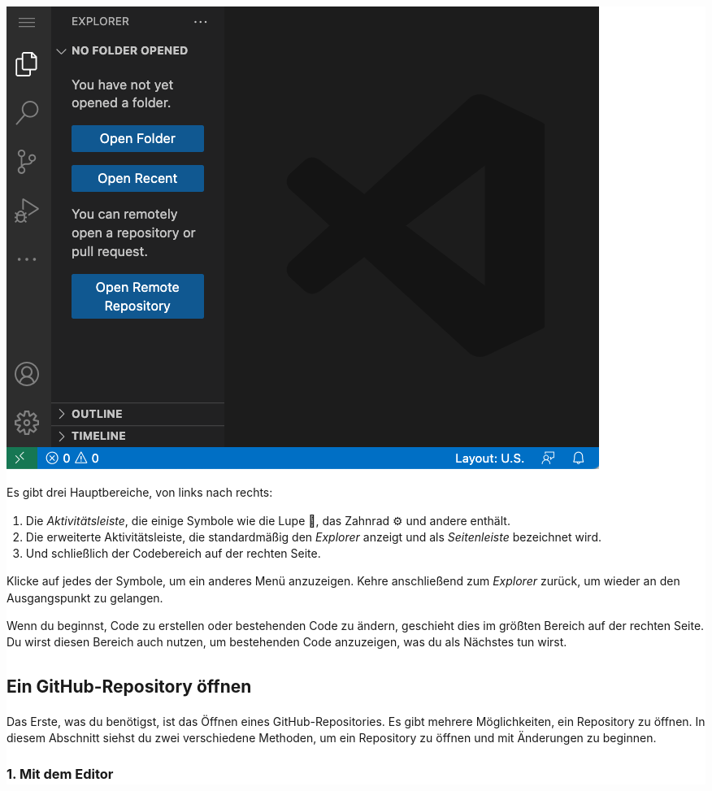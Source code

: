 ![Standardansicht VSCode.dev](../../../../8-code-editor/images/default-vscode-dev.png)

Es gibt drei Hauptbereiche, von links nach rechts:

1. Die _Aktivitätsleiste_, die einige Symbole wie die Lupe 🔎, das Zahnrad ⚙️ und andere enthält.
2. Die erweiterte Aktivitätsleiste, die standardmäßig den _Explorer_ anzeigt und als _Seitenleiste_ bezeichnet wird.
3. Und schließlich der Codebereich auf der rechten Seite.

Klicke auf jedes der Symbole, um ein anderes Menü anzuzeigen. Kehre anschließend zum _Explorer_ zurück, um wieder an den Ausgangspunkt zu gelangen.

Wenn du beginnst, Code zu erstellen oder bestehenden Code zu ändern, geschieht dies im größten Bereich auf der rechten Seite. Du wirst diesen Bereich auch nutzen, um bestehenden Code anzuzeigen, was du als Nächstes tun wirst.

## Ein GitHub-Repository öffnen

Das Erste, was du benötigst, ist das Öffnen eines GitHub-Repositories. Es gibt mehrere Möglichkeiten, ein Repository zu öffnen. In diesem Abschnitt siehst du zwei verschiedene Methoden, um ein Repository zu öffnen und mit Änderungen zu beginnen.

### 1. Mit dem Editor
